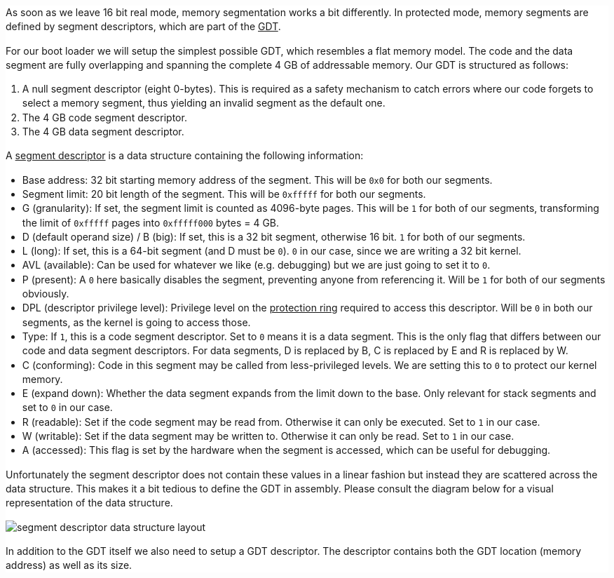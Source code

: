 As soon as we leave 16 bit real mode, memory segmentation works a bit differently. In protected mode, memory segments are defined by segment descriptors, which are part of the [GDT](https://en.wikipedia.org/wiki/Global_Descriptor_Table).

For our boot loader we will setup the simplest possible GDT, which resembles a flat memory model. The code and the data segment are fully overlapping and spanning the complete 4 GB of addressable memory. Our GDT is structured as follows:

1. A null segment descriptor (eight 0-bytes). This is required as a safety mechanism to catch errors where our code forgets to select a memory segment, thus yielding an invalid segment as the default one.
2. The 4 GB code segment descriptor.
3. The 4 GB data segment descriptor.

A [segment descriptor]((https://en.wikipedia.org/wiki/Segment_descriptor)) is a data structure containing the following information:

- Base address: 32 bit starting memory address of the segment. This will be `0x0` for both our segments.
- Segment limit: 20 bit length of the segment. This will be `0xfffff` for both our segments.
- G (granularity): If set, the segment limit is counted as 4096-byte pages. This will be `1` for both of our segments, transforming the limit of `0xfffff` pages into `0xfffff000` bytes = 4 GB.
- D (default operand size) / B (big): If set, this is a 32 bit segment, otherwise 16 bit. `1` for both of our segments.
- L (long): If set, this is a 64-bit segment (and D must be `0`). `0` in our case, since we are writing a 32 bit kernel.
- AVL (available): Can be used for whatever we like (e.g. debugging) but we are just going to set it to `0`.
- P (present): A `0` here basically disables the segment, preventing anyone from referencing it. Will be `1` for both of our segments obviously.
- DPL (descriptor privilege level): Privilege level on the [protection ring](https://en.wikipedia.org/wiki/Protection_ring) required to access this descriptor. Will be `0` in both our segments, as the kernel is going to access those.
- Type: If `1`, this is a code segment descriptor. Set to `0` means it is a data segment. This is the only flag that differs between our code and data segment descriptors. For data segments, D is replaced by B, C is replaced by E and R is replaced by W.
- C (conforming): Code in this segment may be called from less-privileged levels. We are setting this to `0` to protect our kernel memory.
- E (expand down): Whether the data segment expands from the limit down to the base. Only relevant for stack segments and set to `0` in our case.
- R (readable): Set if the code segment may be read from. Otherwise it can only be executed. Set to `1` in our case.
- W (writable): Set if the data segment may be written to. Otherwise it can only be read. Set to `1` in our case.
- A (accessed): This flag is set by the hardware when the segment is accessed, which can be useful for debugging.

Unfortunately the segment descriptor does not contain these values in a linear fashion but instead they are scattered across the data structure. This makes it a bit tedious to define the GDT in assembly. Please consult the diagram below for a visual representation of the data structure.

![segment descriptor data structure layout](https://dev-to-uploads.s3.amazonaws.com/i/cuhqckaray7l80qb7ywm.png)

In addition to the GDT itself we also need to setup a GDT descriptor. The descriptor contains both the GDT location (memory address) as well as its size.
